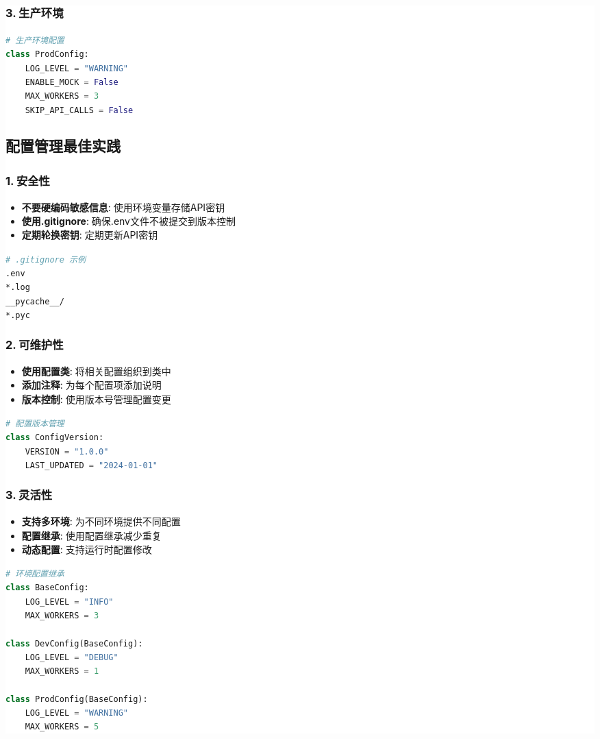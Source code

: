 ### 3. 生产环境

```python
# 生产环境配置
class ProdConfig:
    LOG_LEVEL = "WARNING"
    ENABLE_MOCK = False
    MAX_WORKERS = 3
    SKIP_API_CALLS = False
```

## 配置管理最佳实践

### 1. 安全性

- **不要硬编码敏感信息**: 使用环境变量存储API密钥
- **使用.gitignore**: 确保.env文件不被提交到版本控制
- **定期轮换密钥**: 定期更新API密钥

```bash
# .gitignore 示例
.env
*.log
__pycache__/
*.pyc
```

### 2. 可维护性

- **使用配置类**: 将相关配置组织到类中
- **添加注释**: 为每个配置项添加说明
- **版本控制**: 使用版本号管理配置变更

```python
# 配置版本管理
class ConfigVersion:
    VERSION = "1.0.0"
    LAST_UPDATED = "2024-01-01"
```

### 3. 灵活性

- **支持多环境**: 为不同环境提供不同配置
- **配置继承**: 使用配置继承减少重复
- **动态配置**: 支持运行时配置修改

```python
# 环境配置继承
class BaseConfig:
    LOG_LEVEL = "INFO"
    MAX_WORKERS = 3

class DevConfig(BaseConfig):
    LOG_LEVEL = "DEBUG"
    MAX_WORKERS = 1

class ProdConfig(BaseConfig):
    LOG_LEVEL = "WARNING"
    MAX_WORKERS = 5
```
